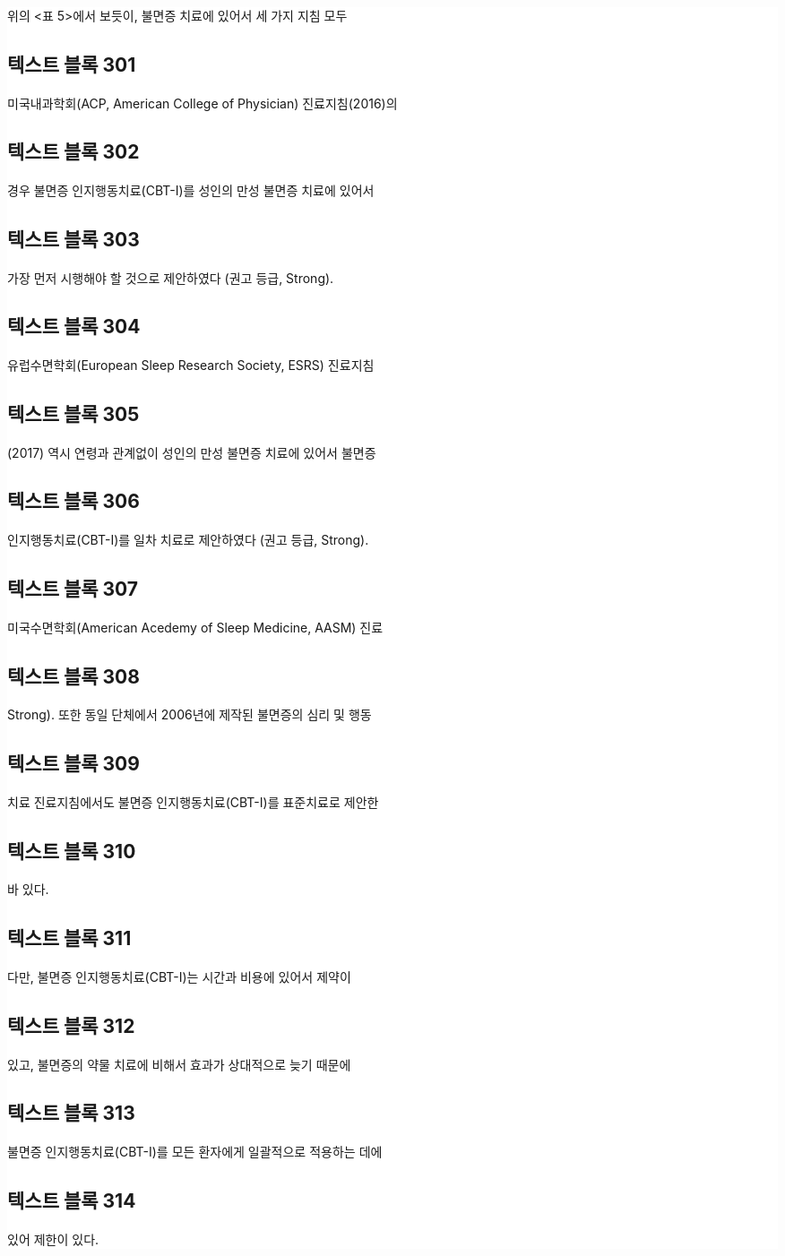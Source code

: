 위의 <표 5>에서 보듯이, 불면증 치료에 있어서 세 가지 지침 모두

## 텍스트 블록 301
미국내과학회(ACP, American College of Physician) 진료지침(2016)의

## 텍스트 블록 302
경우 불면증 인지행동치료(CBT-I)를 성인의 만성 불면증 치료에 있어서

## 텍스트 블록 303
가장 먼저 시행해야 할 것으로 제안하였다 (권고 등급, Strong).

## 텍스트 블록 304
유럽수면학회(European Sleep Research Society, ESRS) 진료지침

## 텍스트 블록 305
(2017) 역시 연령과 관계없이 성인의 만성 불면증 치료에 있어서 불면증

## 텍스트 블록 306
인지행동치료(CBT-I)를 일차 치료로 제안하였다 (권고 등급, Strong).

## 텍스트 블록 307
미국수면학회(American Acedemy of Sleep Medicine, AASM) 진료

## 텍스트 블록 308
Strong). 또한 동일 단체에서 2006년에 제작된 불면증의 심리 및 행동

## 텍스트 블록 309
치료 진료지침에서도 불면증 인지행동치료(CBT-I)를 표준치료로 제안한

## 텍스트 블록 310
바 있다.

## 텍스트 블록 311
다만, 불면증 인지행동치료(CBT-I)는 시간과 비용에 있어서 제약이

## 텍스트 블록 312
있고, 불면증의 약물 치료에 비해서 효과가 상대적으로 늦기 때문에

## 텍스트 블록 313
불면증 인지행동치료(CBT-I)를 모든 환자에게 일괄적으로 적용하는 데에

## 텍스트 블록 314
있어 제한이 있다.
